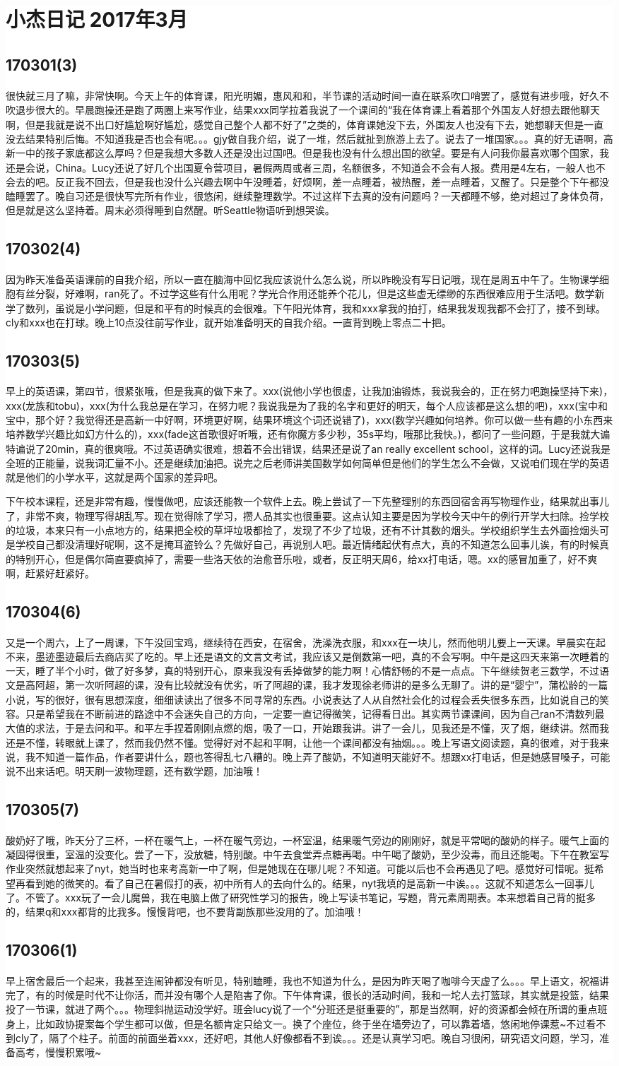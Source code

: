 # 小杰日记 2017年3月

## 170301(3)

很快就三月了嘛，非常快啊。今天上午的体育课，阳光明媚，惠风和和，半节课的活动时间一直在联系吹口哨罢了，感觉有进步哦，好久不吹退步很大的。早晨跑操还是跑了两圈上来写作业，结果xxx同学拉着我说了一个课间的“我在体育课上看着那个外国友人好想去跟他聊天啊，但是我就是说不出口好尴尬啊好尴尬，感觉自己整个人都不好了”之类的，体育课她没下去，外国友人也没有下去，她想聊天但是一直没去结果特别后悔。不知道我是否也会有呢。。。gjy做自我介绍，说了一堆，然后就扯到旅游上去了。说去了一堆国家。。。真的好无语啊，高新一中的孩子家底都这么厚吗？但是我想大多数人还是没出过国吧。但是我也没有什么想出国的欲望。要是有人问我你最喜欢哪个国家，我还是会说，China。Lucy还说了好几个出国夏令营项目，暑假两周或者三周，名额很多，不知道会不会有人报。费用是4左右，一般人也不会去的吧。反正我不回去，但是我也没什么兴趣去啊中午没睡着，好烦啊，差一点睡着，被热醒，差一点睡着，又醒了。只是整个下午都没瞌睡罢了。晚自习还是很快写完所有作业，很悠闲，继续整理数学。不过这样下去真的没有问题吗？一天都睡不够，绝对超过了身体负荷，但是就是这么坚持着。周末必须得睡到自然醒。听Seattle物语听到想哭诶。

## 170302(4)

因为昨天准备英语课前的自我介绍，所以一直在脑海中回忆我应该说什么怎么说，所以昨晚没有写日记哦，现在是周五中午了。生物课学细胞有丝分裂，好难啊，ran死了。不过学这些有什么用呢？学光合作用还能养个花儿，但是这些虚无缥缈的东西很难应用于生活吧。数学新学了数列，虽说是小学问题，但是和平有的时候真的会很难。下午阳光体育，我和xxx拿我的拍打，结果我发现我都不会打了，接不到球。cly和xxx也在打球。晚上10点没往前写作业，就开始准备明天的自我介绍。一直背到晚上零点二十把。

## 170303(5)

早上的英语课，第四节，很紧张哦，但是我真的做下来了。xxx(说他小学也很虚，让我加油锻炼，我说我会的，正在努力吧跑操坚持下来)，xxx(龙族和tobu)，xxx(为什么我总是在学习，在努力呢？我说我是为了我的名字和更好的明天，每个人应该都是这么想的吧)，xxx(宝中和宝中，那个好？我觉得还是高新一中好啊，环境更好啊，结果环境这个词还说错了)，xxx(数学兴趣如何培养。你可以做一些有趣的小东西来培养数学兴趣比如幻方什么的)，xxx(fade这首歌很好听哦，还有你魔方多少秒，35s平均，哦那比我快。)，都问了一些问题，于是我就大谝特谝说了20min，真的很爽哦。不过英语确实很难，想着不会出错误，结果还是说了an really excellent school，这样的词。Lucy还说我是全班的正能量，说我词汇量不小。还是继续加油把。说完之后老师讲美国数学如何简单但是他们的学生怎么不会做，又说咱们现在学的英语就是他们的小学水平，这就是两个国家的差异吧。

下午校本课程，还是非常有趣，慢慢做吧，应该还能教一个软件上去。晚上尝试了一下先整理别的东西回宿舍再写物理作业，结果就出事儿了，非常不爽，物理写得胡乱写。现在觉得除了学习，攒人品其实也很重要。这点认知主要是因为学校今天中午的例行开学大扫除。捡学校的垃圾，本来只有一小点地方的，结果把全校的草坪垃圾都捡了，发现了不少了垃圾，还有不计其数的烟头。学校组织学生去外面捡烟头可是学校自己都没清理好呢啊，这不是掩耳盗铃么？先做好自己，再说别人吧。最近情绪起伏有点大，真的不知道怎么回事儿诶，有的时候真的特别开心，但是偶尔简直要疯掉了，需要一些洛天依的治愈音乐啦，或者，反正明天周6，给xx打电话，嗯。xx的感冒加重了，好不爽啊，赶紧好赶紧好。 

## 170304(6)

又是一个周六，上了一周课，下午没回宝鸡，继续待在西安，在宿舍，洗澡洗衣服，和xxx在一块儿，然而他明儿要上一天课。早晨实在起不来，墨迹墨迹最后去商店买了吃的。早上还是语文的文言文考试，我应该又是倒数第一吧，真的不会写啊。中午是这四天来第一次睡着的一天，睡了半个小时，做了好多梦，真的特别开心，原来我没有丢掉做梦的能力啊！心情舒畅的不是一点点。下午继续贺老三数学，不过语文是高阿超，第一次听阿超的课，没有比较就没有优劣，听了阿超的课，我才发现徐老师讲的是多么无聊了。讲的是“婴宁”，蒲松龄的一篇小说，写的很好，很有思想深度，细细读读出了很多不同寻常的东西。小说表达了人从自然社会化的过程会丢失很多东西，比如说自己的笑容。只是希望我在不断前进的路途中不会迷失自己的方向，一定要一直记得微笑，记得看日出。其实两节课课间，因为自己ran不清数列最大值的求法，于是去问和平。和平左手捏着刚刚点燃的烟，吸了一口，开始跟我讲。讲了一会儿，见我还是不懂，灭了烟，继续讲。然而我还是不懂，转眼就上课了，然而我仍然不懂。觉得好对不起和平啊，让他一个课间都没有抽烟。。。晚上写语文阅读题，真的很难，对于我来说，我不知道一篇作品，作者要讲什么，题也答得乱七八糟的。晚上弄了酸奶，不知道明天能好不。想跟xx打电话，但是她感冒嗓子，可能说不出来话吧。明天刷一波物理题，还有数学题，加油哦！

## 170305(7)

酸奶好了哦，昨天分了三杯，一杯在暖气上，一杯在暖气旁边，一杯室温，结果暖气旁边的刚刚好，就是平常喝的酸奶的样子。暖气上面的凝固得很重，室温的没变化。尝了一下，没放糖，特别酸。中午去食堂弄点糖再喝。中午喝了酸奶，至少没毒，而且还能喝。下午在教室写作业突然就想起来了nyt，她当时也来考高新一中了啊，但是她现在在哪儿呢？不知道。可能以后也不会再遇见了吧。感觉好可惜呢。挺希望再看到她的微笑的。看了自己在暑假打的表，初中所有人的去向什么的。结果，nyt我填的是高新一中诶。。。这就不知道怎么一回事儿了。不管了。xxx玩了一会儿魔兽，我在电脑上做了研究性学习的报告，晚上写读书笔记，写题，背元素周期表。本来想着自己背的挺多的，结果q和xxx都背的比我多。慢慢背吧，也不要背副族那些没用的了。加油哦！

## 170306(1)

早上宿舍最后一个起来，我甚至连闹钟都没有听见，特别瞌睡，我也不知道为什么，是因为昨天喝了咖啡今天虚了么。。。早上语文，祝福讲完了，有的时候是时代不让你活，而并没有哪个人是陷害了你。下午体育课，很长的活动时间，我和一坨人去打篮球，其实就是投篮，结果投了一节课，就进了两个。。。物理斜抛运动没学好。班会lucy说了一个“分班还是挺重要的”，那是当然啊，好的资源都会倾在所谓的重点班身上，比如政协提案每个学生都可以做，但是名额肯定只给文一。换了个座位，终于坐在墙旁边了，可以靠着墙，悠闲地停课惹~不过看不到cly了，隔了个柱子。前面的前面坐着xxx，还好吧，其他人好像都看不到诶。。。还是认真学习吧。晚自习很闲，研究语文问题，学习，准备高考，慢慢积累哦~
